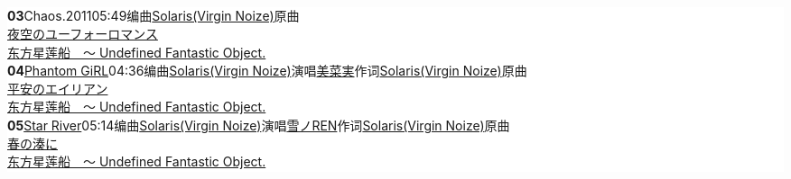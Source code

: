 <tr><td id="3" class="infoYD"><b>03</b></td><td id="Chaos.2011" colspan="2" class="title">Chaos.2011<span class="thcsearchlinks"><a rel="nofollow" class="external text" href="https://cd.thwiki.cc?arrange=Solaris(Virgin Noize)&amp;ogmusic=夜空のユーフォーロマンス&amp;fromwiki=FAREWELL"><span title="搜索相似同人曲"></span></a></span></td><td class="time">05:49</td></tr><tr><td class="left"></td><td class="label">编曲</td><td class="text" colspan="2"><a href="./Solaris(Virgin_Noize).md" class="mw-redirect" title="Solaris(Virgin Noize)">Solaris(Virgin Noize)</a><span class="thcsearchlinks"><a rel="nofollow" class="external text" href="https://cd.thwiki.cc?arrange=，Solaris(Virgin Noize)&amp;fromwiki=FAREWELL"><span></span></a></span></td></tr><tr><td class="left"></td><td class="label">原曲</td><td class="text" colspan="2"><span class="thcsearchlinks"><a rel="nofollow" class="external text" href="https://cd.thwiki.cc?ogmusic=夜空のユーフォーロマンス&amp;fromwiki=FAREWELL"><span></span></a></span><div class="ogmusic"><a href="./夜空のユーフォーロマンス.md" class="mw-redirect" title="夜空のユーフォーロマンス">夜空のユーフォーロマンス</a></div><div class="source"><a href="./东方星莲船_～_Undefined_Fantastic_Object..md" class="mw-redirect" title="东方星莲船 ～ Undefined Fantastic Object.">东方星莲船　～ Undefined Fantastic Object.</a></div></td></tr>
<tr><td id="4" class="infoRD"><b>04</b></td><td id="Phantom_GiRL" colspan="2" class="title"><span class="new" title="（歌词页面不存在）"><a href="/index.php?title=%E6%AD%8C%E8%AF%8D:Phantom_GiRL&amp;boilerplate=模板:页面模板/曲目歌词&amp;action=edit">Phantom GiRL</a></span><span class="thcsearchlinks"><a rel="nofollow" class="external text" href="https://cd.thwiki.cc?arrange=Solaris(Virgin Noize)&amp;vocal=美菜実&amp;lyric=Solaris(Virgin Noize)&amp;ogmusic=平安のエイリアン&amp;fromwiki=FAREWELL"><span title="搜索相似同人曲"></span></a></span></td><td class="time">04:36</td></tr><tr><td class="left"></td><td class="label">编曲</td><td class="text" colspan="2"><a href="./Solaris(Virgin_Noize).md" class="mw-redirect" title="Solaris(Virgin Noize)">Solaris(Virgin Noize)</a><span class="thcsearchlinks"><a rel="nofollow" class="external text" href="https://cd.thwiki.cc?arrange=，Solaris(Virgin Noize)&amp;fromwiki=FAREWELL"><span></span></a></span></td></tr><tr><td class="left"></td><td class="label">演唱</td><td class="text" colspan="2"><a href="./美菜実.md" class="mw-redirect" title="美菜実">美菜実</a><span class="thcsearchlinks"><a rel="nofollow" class="external text" href="https://cd.thwiki.cc?vocal=美菜実&amp;fromwiki=FAREWELL"><span></span></a></span></td></tr><tr><td class="left"></td><td class="label">作词</td><td class="text" colspan="2"><a href="./Solaris(Virgin_Noize).md" class="mw-redirect" title="Solaris(Virgin Noize)">Solaris(Virgin Noize)</a><span class="thcsearchlinks"><a rel="nofollow" class="external text" href="https://cd.thwiki.cc?lyric=Solaris(Virgin Noize)&amp;fromwiki=FAREWELL"><span></span></a></span></td></tr><tr><td class="left"></td><td class="label">原曲</td><td class="text" colspan="2"><span class="thcsearchlinks"><a rel="nofollow" class="external text" href="https://cd.thwiki.cc?ogmusic=平安のエイリアン&amp;fromwiki=FAREWELL"><span></span></a></span><div class="ogmusic"><a href="./平安のエイリアン.md" class="mw-redirect" title="平安のエイリアン">平安のエイリアン</a></div><div class="source"><a href="./东方星莲船_～_Undefined_Fantastic_Object..md" class="mw-redirect" title="东方星莲船 ～ Undefined Fantastic Object.">东方星莲船　～ Undefined Fantastic Object.</a></div></td></tr>
<tr><td id="5" class="infoRD"><b>05</b></td><td id="Star_River" colspan="2" class="title"><span class="new" title="（歌词页面不存在）"><a href="/index.php?title=%E6%AD%8C%E8%AF%8D:Star_River&amp;boilerplate=模板:页面模板/曲目歌词&amp;action=edit">Star River</a></span><span class="thcsearchlinks"><a rel="nofollow" class="external text" href="https://cd.thwiki.cc?arrange=Solaris(Virgin Noize)&amp;vocal=雪ノREN&amp;lyric=Solaris(Virgin Noize)&amp;ogmusic=春の湊に&amp;fromwiki=FAREWELL"><span title="搜索相似同人曲"></span></a></span></td><td class="time">05:14</td></tr><tr><td class="left"></td><td class="label">编曲</td><td class="text" colspan="2"><a href="./Solaris(Virgin_Noize).md" class="mw-redirect" title="Solaris(Virgin Noize)">Solaris(Virgin Noize)</a><span class="thcsearchlinks"><a rel="nofollow" class="external text" href="https://cd.thwiki.cc?arrange=，Solaris(Virgin Noize)&amp;fromwiki=FAREWELL"><span></span></a></span></td></tr><tr><td class="left"></td><td class="label">演唱</td><td class="text" colspan="2"><a href="/index.php?title=%E9%9B%AA%E3%83%8EREN&amp;action=edit&amp;redlink=1" class="new" title="雪ノREN（页面不存在）">雪ノREN</a><span class="thcsearchlinks"><a rel="nofollow" class="external text" href="https://cd.thwiki.cc?vocal=雪ノREN&amp;fromwiki=FAREWELL"><span></span></a></span></td></tr><tr><td class="left"></td><td class="label">作词</td><td class="text" colspan="2"><a href="./Solaris(Virgin_Noize).md" class="mw-redirect" title="Solaris(Virgin Noize)">Solaris(Virgin Noize)</a><span class="thcsearchlinks"><a rel="nofollow" class="external text" href="https://cd.thwiki.cc?lyric=Solaris(Virgin Noize)&amp;fromwiki=FAREWELL"><span></span></a></span></td></tr><tr><td class="left"></td><td class="label">原曲</td><td class="text" colspan="2"><span class="thcsearchlinks"><a rel="nofollow" class="external text" href="https://cd.thwiki.cc?ogmusic=春の湊に&amp;fromwiki=FAREWELL"><span></span></a></span><div class="ogmusic"><a href="./春の湊に.md" class="mw-redirect" title="春の湊に">春の湊に</a></div><div class="source"><a href="./东方星莲船_～_Undefined_Fantastic_Object..md" class="mw-redirect" title="东方星莲船 ～ Undefined Fantastic Object.">东方星莲船　～ Undefined Fantastic Object.</a></div></td></tr>
